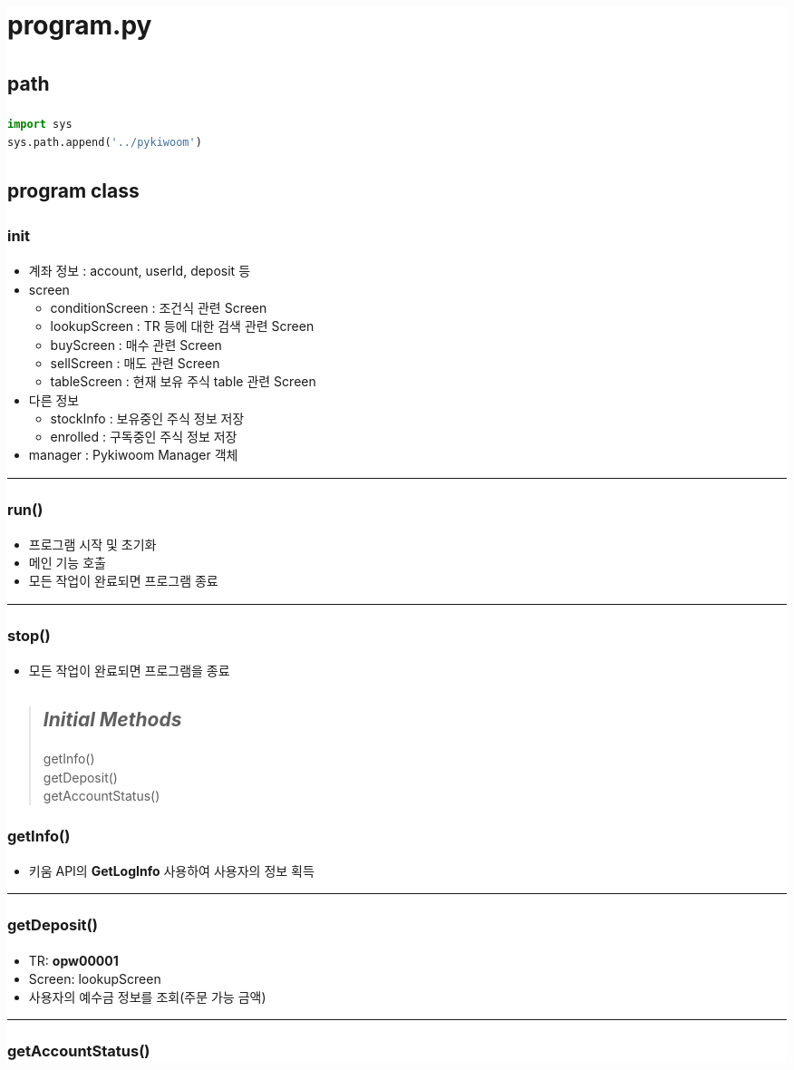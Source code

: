 # program.py

## path

```python
import sys
sys.path.append('../pykiwoom')
```

## program class

### __init__


* 계좌 정보 : account, userId, deposit 등
* screen  
    - conditionScreen : 조건식 관련 Screen
    - lookupScreen : TR 등에 대한 검색 관련 Screen
    - buyScreen : 매수 관련 Screen
    - sellScreen : 매도 관련 Screen
    - tableScreen : 현재 보유 주식 table 관련 Screen
* 다른 정보
    - stockInfo : 보유중인 주식 정보 저장
    - enrolled : 구독중인 주식 정보 저장
* manager : Pykiwoom Manager 객체
* * *
### run()

* 프로그램 시작 및 초기화
* 메인 기능 호출
* 모든 작업이 완료되면 프로그램 종료
* * *
### stop()

* 모든 작업이 완료되면 프로그램을 종료

> ## ***Initial Methods***
> getInfo()  
> getDeposit()  
> getAccountStatus()  
### getInfo()

* 키움 API의 **GetLogInfo** 사용하여 사용자의 정보 획득
* * *
### getDeposit()

* TR: **opw00001**
* Screen: lookupScreen
* 사용자의 예수금 정보를 조회(주문 가능 금액)
* * *
### getAccountStatus()
